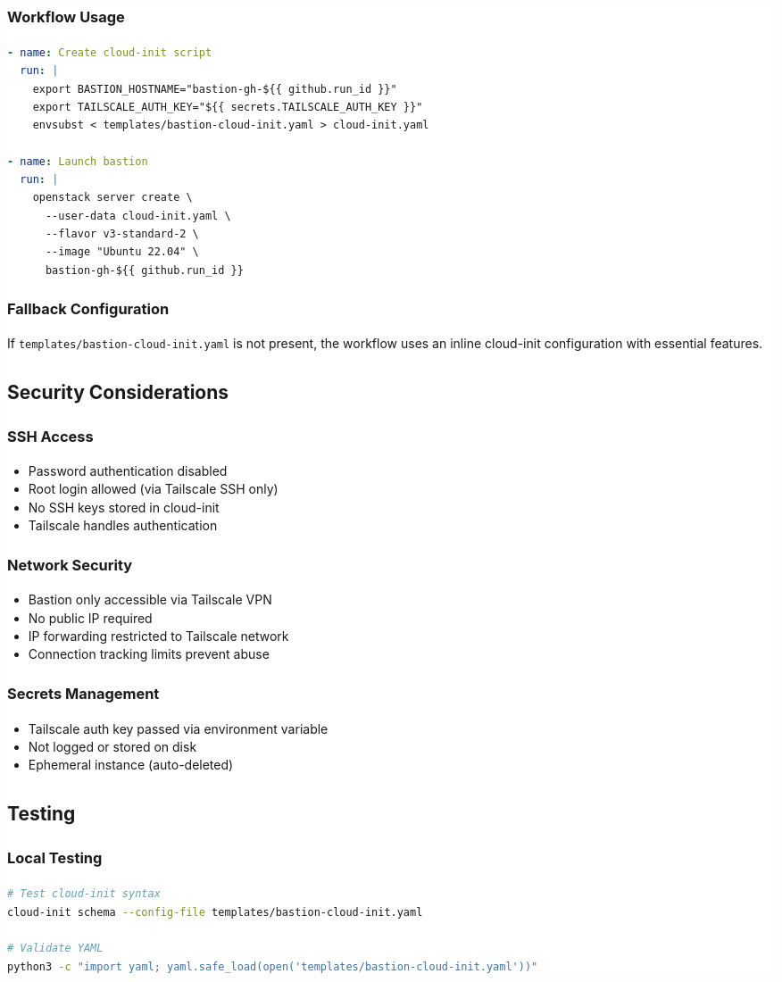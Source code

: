 ### Workflow Usage

```yaml
- name: Create cloud-init script
  run: |
    export BASTION_HOSTNAME="bastion-gh-${{ github.run_id }}"
    export TAILSCALE_AUTH_KEY="${{ secrets.TAILSCALE_AUTH_KEY }}"
    envsubst < templates/bastion-cloud-init.yaml > cloud-init.yaml

- name: Launch bastion
  run: |
    openstack server create \
      --user-data cloud-init.yaml \
      --flavor v3-standard-2 \
      --image "Ubuntu 22.04" \
      bastion-gh-${{ github.run_id }}
```

### Fallback Configuration

If `templates/bastion-cloud-init.yaml` is not present, the workflow uses an inline cloud-init configuration with essential features.

## Security Considerations

### SSH Access

- Password authentication disabled
- Root login allowed (via Tailscale SSH only)
- No SSH keys stored in cloud-init
- Tailscale handles authentication

### Network Security

- Bastion only accessible via Tailscale VPN
- No public IP required
- IP forwarding restricted to Tailscale network
- Connection tracking limits prevent abuse

### Secrets Management

- Tailscale auth key passed via environment variable
- Not logged or stored on disk
- Ephemeral instance (auto-deleted)

## Testing

### Local Testing

```bash
# Test cloud-init syntax
cloud-init schema --config-file templates/bastion-cloud-init.yaml

# Validate YAML
python3 -c "import yaml; yaml.safe_load(open('templates/bastion-cloud-init.yaml'))"
```
